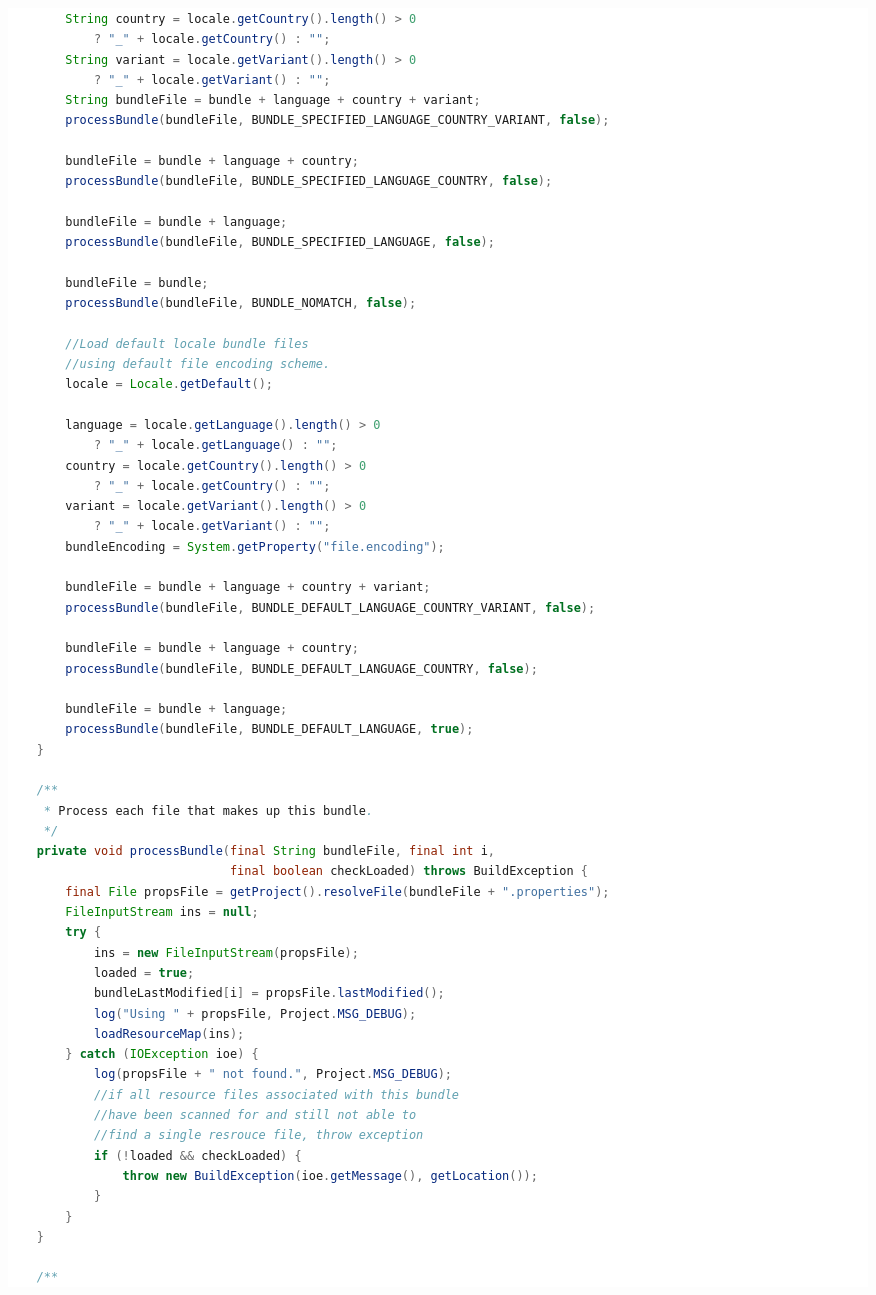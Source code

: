 ```java
        String country = locale.getCountry().length() > 0
            ? "_" + locale.getCountry() : "";
        String variant = locale.getVariant().length() > 0
            ? "_" + locale.getVariant() : "";
        String bundleFile = bundle + language + country + variant;
        processBundle(bundleFile, BUNDLE_SPECIFIED_LANGUAGE_COUNTRY_VARIANT, false);

        bundleFile = bundle + language + country;
        processBundle(bundleFile, BUNDLE_SPECIFIED_LANGUAGE_COUNTRY, false);

        bundleFile = bundle + language;
        processBundle(bundleFile, BUNDLE_SPECIFIED_LANGUAGE, false);

        bundleFile = bundle;
        processBundle(bundleFile, BUNDLE_NOMATCH, false);

        //Load default locale bundle files
        //using default file encoding scheme.
        locale = Locale.getDefault();

        language = locale.getLanguage().length() > 0
            ? "_" + locale.getLanguage() : "";
        country = locale.getCountry().length() > 0
            ? "_" + locale.getCountry() : "";
        variant = locale.getVariant().length() > 0
            ? "_" + locale.getVariant() : "";
        bundleEncoding = System.getProperty("file.encoding");

        bundleFile = bundle + language + country + variant;
        processBundle(bundleFile, BUNDLE_DEFAULT_LANGUAGE_COUNTRY_VARIANT, false);

        bundleFile = bundle + language + country;
        processBundle(bundleFile, BUNDLE_DEFAULT_LANGUAGE_COUNTRY, false);

        bundleFile = bundle + language;
        processBundle(bundleFile, BUNDLE_DEFAULT_LANGUAGE, true);
    }

    /**
     * Process each file that makes up this bundle.
     */
    private void processBundle(final String bundleFile, final int i,
                               final boolean checkLoaded) throws BuildException {
        final File propsFile = getProject().resolveFile(bundleFile + ".properties");
        FileInputStream ins = null;
        try {
            ins = new FileInputStream(propsFile);
            loaded = true;
            bundleLastModified[i] = propsFile.lastModified();
            log("Using " + propsFile, Project.MSG_DEBUG);
            loadResourceMap(ins);
        } catch (IOException ioe) {
            log(propsFile + " not found.", Project.MSG_DEBUG);
            //if all resource files associated with this bundle
            //have been scanned for and still not able to
            //find a single resrouce file, throw exception
            if (!loaded && checkLoaded) {
                throw new BuildException(ioe.getMessage(), getLocation());
            }
        }
    }

    /**
```